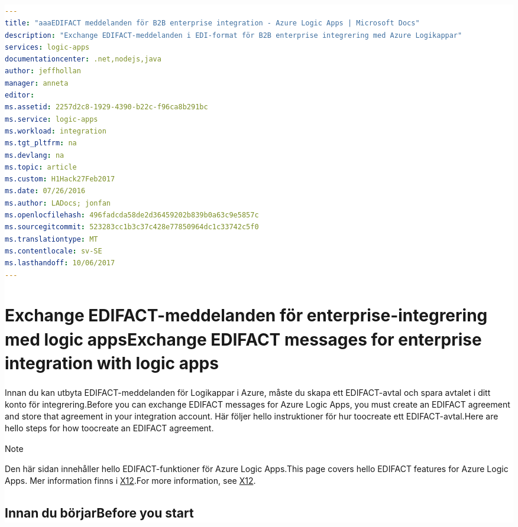 ```yaml
---
title: "aaaEDIFACT meddelanden för B2B enterprise integration - Azure Logic Apps | Microsoft Docs"
description: "Exchange EDIFACT-meddelanden i EDI-format för B2B enterprise integrering med Azure Logikappar"
services: logic-apps
documentationcenter: .net,nodejs,java
author: jeffhollan
manager: anneta
editor: 
ms.assetid: 2257d2c8-1929-4390-b22c-f96ca8b291bc
ms.service: logic-apps
ms.workload: integration
ms.tgt_pltfrm: na
ms.devlang: na
ms.topic: article
ms.custom: H1Hack27Feb2017
ms.date: 07/26/2016
ms.author: LADocs; jonfan
ms.openlocfilehash: 496fadcda58de2d36459202b839b0a63c9e5857c
ms.sourcegitcommit: 523283cc1b3c37c428e77850964dc1c33742c5f0
ms.translationtype: MT
ms.contentlocale: sv-SE
ms.lasthandoff: 10/06/2017
---
```

# <a name="exchange-edifact-messages-for-enterprise-integration-with-logic-apps"></a><span data-ttu-id="c834e-103">Exchange EDIFACT-meddelanden för enterprise-integrering med logic apps</span><span class="sxs-lookup"><span data-stu-id="c834e-103">Exchange EDIFACT messages for enterprise integration with logic apps</span></span>

<span data-ttu-id="c834e-104">Innan du kan utbyta EDIFACT-meddelanden för Logikappar i Azure, måste du skapa ett EDIFACT-avtal och spara avtalet i ditt konto för integrering.</span><span class="sxs-lookup"><span data-stu-id="c834e-104">Before you can exchange EDIFACT messages for Azure Logic Apps, you must create an EDIFACT agreement and store that agreement in your integration account.</span></span> <span data-ttu-id="c834e-105">Här följer hello instruktioner för hur toocreate ett EDIFACT-avtal.</span><span class="sxs-lookup"><span data-stu-id="c834e-105">Here are hello steps for how toocreate an EDIFACT agreement.</span></span>

> [!NOTE]
> <span data-ttu-id="c834e-106">Den här sidan innehåller hello EDIFACT-funktioner för Azure Logic Apps.</span><span class="sxs-lookup"><span data-stu-id="c834e-106">This page covers hello EDIFACT features for Azure Logic Apps.</span></span> <span data-ttu-id="c834e-107">Mer information finns i [X12](logic-apps-enterprise-integration-x12.md).</span><span class="sxs-lookup"><span data-stu-id="c834e-107">For more information, see [X12](logic-apps-enterprise-integration-x12.md).</span></span>

## <a name="before-you-start"></a><span data-ttu-id="c834e-108">Innan du börjar</span><span class="sxs-lookup"><span data-stu-id="c834e-108">Before you start</span></span>
